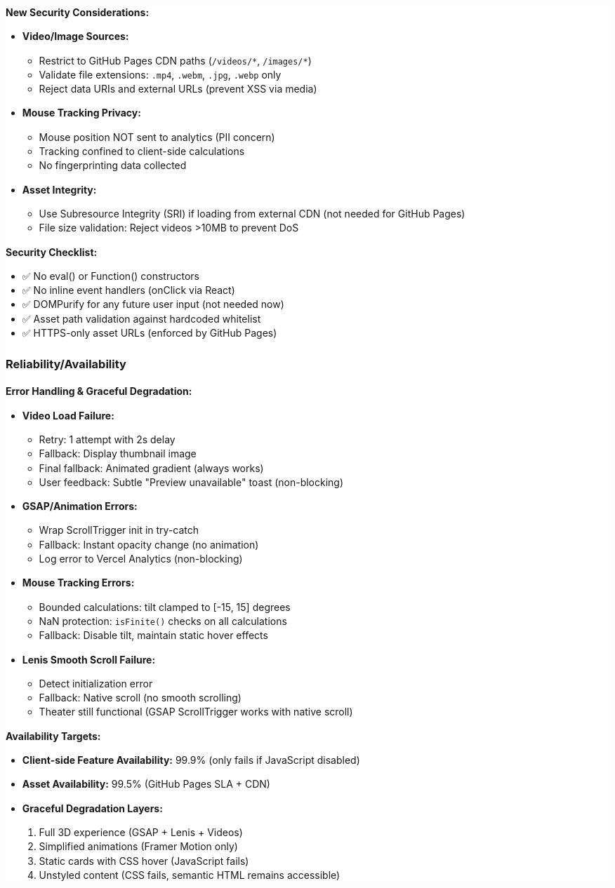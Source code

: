 **New Security Considerations:**
- **Video/Image Sources:**
  - Restrict to GitHub Pages CDN paths (`/videos/*`, `/images/*`)
  - Validate file extensions: `.mp4`, `.webm`, `.jpg`, `.webp` only
  - Reject data URIs and external URLs (prevent XSS via media)

- **Mouse Tracking Privacy:**
  - Mouse position NOT sent to analytics (PII concern)
  - Tracking confined to client-side calculations
  - No fingerprinting data collected

- **Asset Integrity:**
  - Use Subresource Integrity (SRI) if loading from external CDN (not needed for GitHub Pages)
  - File size validation: Reject videos >10MB to prevent DoS

**Security Checklist:**
- ✅ No eval() or Function() constructors
- ✅ No inline event handlers (onClick via React)
- ✅ DOMPurify for any future user input (not needed now)
- ✅ Asset path validation against hardcoded whitelist
- ✅ HTTPS-only asset URLs (enforced by GitHub Pages)

### Reliability/Availability

**Error Handling & Graceful Degradation:**
- **Video Load Failure:**
  - Retry: 1 attempt with 2s delay
  - Fallback: Display thumbnail image
  - Final fallback: Animated gradient (always works)
  - User feedback: Subtle "Preview unavailable" toast (non-blocking)

- **GSAP/Animation Errors:**
  - Wrap ScrollTrigger init in try-catch
  - Fallback: Instant opacity change (no animation)
  - Log error to Vercel Analytics (non-blocking)

- **Mouse Tracking Errors:**
  - Bounded calculations: tilt clamped to [-15, 15] degrees
  - NaN protection: `isFinite()` checks on all calculations
  - Fallback: Disable tilt, maintain static hover effects

- **Lenis Smooth Scroll Failure:**
  - Detect initialization error
  - Fallback: Native scroll (no smooth scrolling)
  - Theater still functional (GSAP ScrollTrigger works with native scroll)

**Availability Targets:**
- **Client-side Feature Availability:** 99.9% (only fails if JavaScript disabled)
- **Asset Availability:** 99.5% (GitHub Pages SLA + CDN)
- **Graceful Degradation Layers:**
  1. Full 3D experience (GSAP + Lenis + Videos)
  2. Simplified animations (Framer Motion only)
  3. Static cards with CSS hover (JavaScript fails)
  4. Unstyled content (CSS fails, semantic HTML remains accessible)


  [serviceId: string]: PreviewAsset;